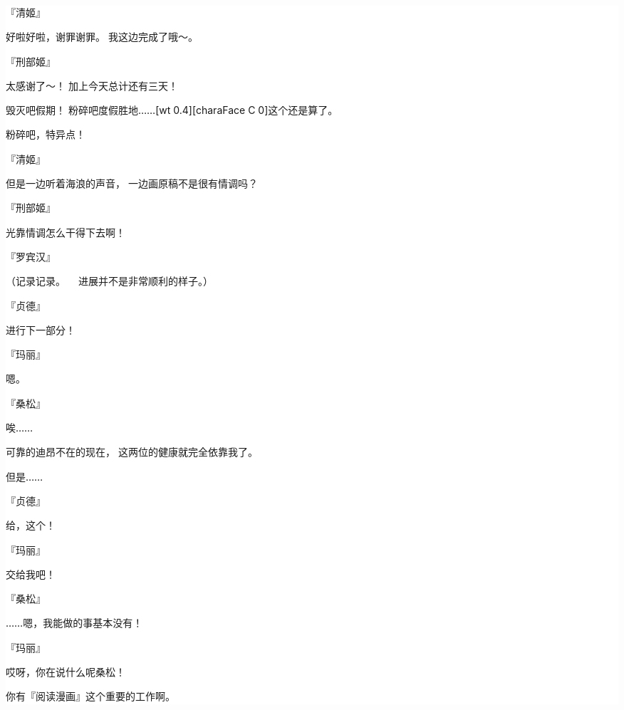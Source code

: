 『清姬』

好啦好啦，谢罪谢罪。
我这边完成了哦～。

『刑部姬』

太感谢了～！
加上今天总计还有三天！

毁灭吧假期！
粉碎吧度假胜地……[wt 0.4][charaFace C 0]这个还是算了。

粉碎吧，特异点！

『清姬』

但是一边听着海浪的声音，
一边画原稿不是很有情调吗？

『刑部姬』

光靠情调怎么干得下去啊！

『罗宾汉』

（记录记录。
　进展并不是非常顺利的样子。）

『贞德』

进行下一部分！

『玛丽』

嗯。

『桑松』

唉……

可靠的迪昂不在的现在，
这两位的健康就完全依靠我了。

但是……

『贞德』

给，这个！

『玛丽』

交给我吧！

『桑松』

……嗯，我能做的事基本没有！

『玛丽』

哎呀，你在说什么呢桑松！

你有『阅读漫画』这个重要的工作啊。
